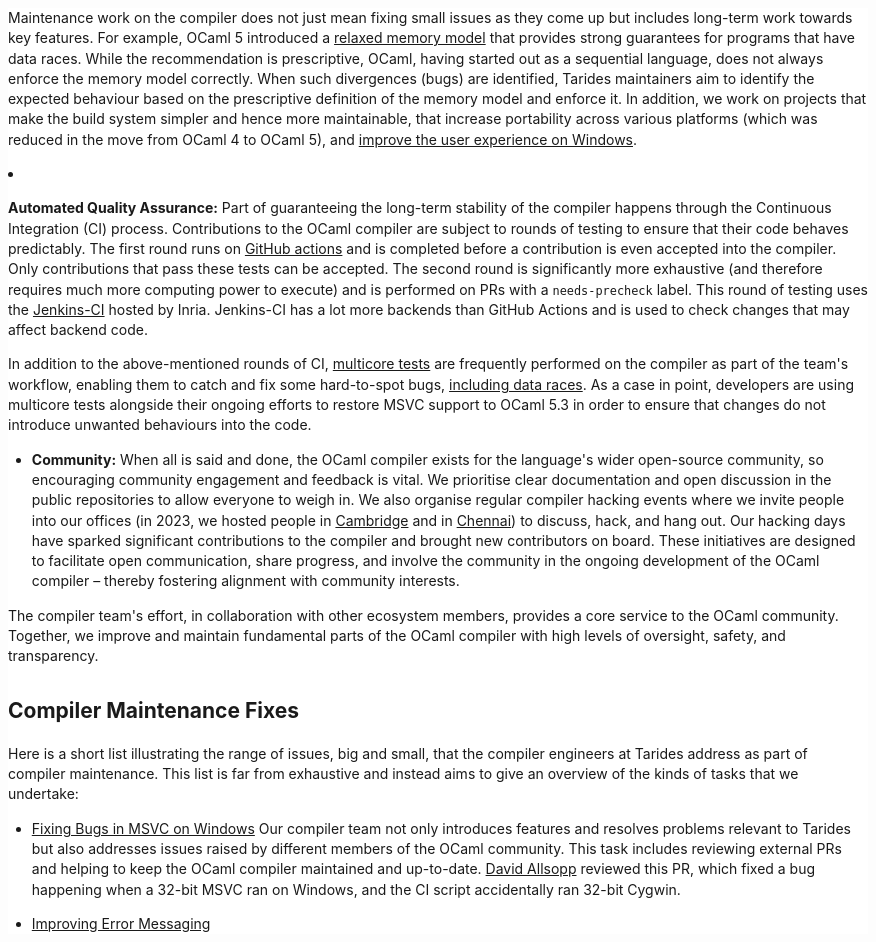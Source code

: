 Maintenance work on the compiler does not just mean fixing small issues as they come up but includes long-term work towards key features. For example, OCaml 5 introduced a <a href="https://ocaml.org/manual/5.2/memorymodel.html">relaxed memory model</a> that provides strong guarantees for programs that have data races. While the recommendation is prescriptive, OCaml, having started out as a sequential language, does not always enforce the memory model correctly. When such divergences (bugs) are identified, Tarides maintainers aim to identify the expected behaviour based on the prescriptive definition of the memory model and enforce it. In addition, we work on projects that make the build system simpler and hence more maintainable, that increase portability across various platforms (which was reduced in the move from OCaml 4 to OCaml 5), and <a href="https://tarides.com/blog/2024-05-22-launching-the-first-class-windows-project/">improve the user experience on Windows</a>.</p>
</li>
<li>
<p><strong>Automated Quality Assurance:</strong>
Part of guaranteeing the long-term stability of the compiler happens through the Continuous Integration (CI) process. Contributions to the OCaml compiler are subject to rounds of testing to ensure that their code behaves predictably. The first round runs on <a href="https://github.com/marketplace/actions/build-and-test-with-ghcr-io-kxcinc-ocaml-general">GitHub actions</a> and is completed before a contribution is even accepted into the compiler. Only contributions that pass these tests can be accepted. The second round is significantly more exhaustive (and therefore requires much more computing power to execute) and is performed on PRs with a <code>needs-precheck</code> label. This round of testing uses the <a href="https://ci.inria.fr/hwloc/">Jenkins-CI</a> hosted by Inria. Jenkins-CI has a lot more backends than GitHub Actions and is used to check changes that may affect backend code.</p>
</li>
</ul>
<p>In addition to the above-mentioned rounds of CI, <a href="https://tarides.com/blog/2024-04-24-under-the-hood-developing-multicore-property-based-tests-for-ocaml-5/">multicore tests</a> are frequently performed on the compiler as part of the team's workflow, enabling them to catch and fix some hard-to-spot bugs, <a href="https://tarides.com/blog/2023-10-18-off-to-the-races-using-threadsanitizer-in-ocaml/">including data races</a>. As a case in point, developers are using multicore tests alongside their ongoing efforts to restore MSVC support to OCaml 5.3 in order to ensure that changes do not introduce unwanted behaviours into the code.</p>
<ul>
<li><strong>Community:</strong>
When all is said and done, the OCaml compiler exists for the language's wider open-source community, so encouraging community engagement and feedback is vital. We prioritise clear documentation and open discussion in the public repositories to allow everyone to weigh in. We also organise regular compiler hacking events where we invite people into our offices (in 2023, we hosted people in <a href="https://tarides.com/blog/2023-03-22-compiler-hacking-in-cambridge-is-back/">Cambridge</a> and in <a href="https://tarides.com/blog/2023-11-09-ocaml-hacking-day-in-chennai/">Chennai</a>) to discuss, hack, and hang out. Our hacking days have sparked significant contributions to the compiler and brought new contributors on board. These initiatives are designed to facilitate open communication, share progress, and involve the community in the ongoing development of the OCaml compiler &ndash; thereby fostering alignment with community interests.</li>
</ul>
<p>The compiler team's effort, in collaboration with other ecosystem members, provides a core service to the OCaml community. Together, we improve and maintain fundamental parts of the OCaml compiler with high levels of oversight, safety, and transparency.</p>
<h2>Compiler Maintenance Fixes</h2>
<p>Here is a short list illustrating the range of issues, big and small, that the compiler engineers at Tarides address as part of compiler maintenance. This list is far from exhaustive and instead aims to give an overview of the kinds of tasks that we undertake:</p>
<ul>
<li>
<p><a href="https://github.com/ocaml/flexdll/pull/114">Fixing Bugs in MSVC on Windows</a>
Our compiler team not only introduces features and resolves problems relevant to Tarides but also addresses issues raised by different members of the OCaml community. This task includes reviewing external PRs and helping to keep the OCaml compiler maintained and up-to-date. <a href="https://github.com/dra27">David Allsopp</a> reviewed this PR, which fixed a bug happening when a 32-bit MSVC ran on Windows, and the CI script accidentally ran 32-bit Cygwin.</p>
</li>
<li>
<p><a href="https://github.com/ocaml/ocaml/pull/12213">Improving Error Messaging</a>